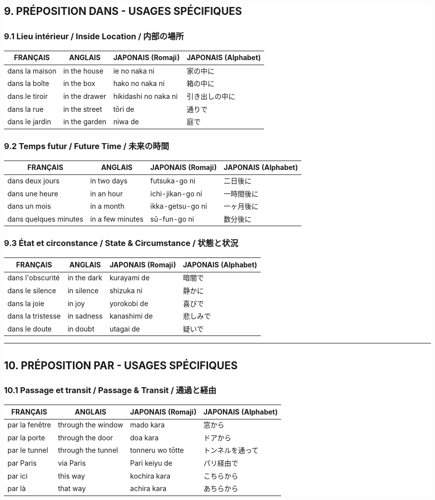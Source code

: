 
## 9. PRÉPOSITION DANS - USAGES SPÉCIFIQUES

### 9.1 Lieu intérieur / Inside Location / 内部の場所

| FRANÇAIS | ANGLAIS | JAPONAIS (Romaji) | JAPONAIS (Alphabet) |
|----------|---------|-------------------|---------------------|
| dans la maison | in the house | ie no naka ni | 家の中に |
| dans la boîte | in the box | hako no naka ni | 箱の中に |
| dans le tiroir | in the drawer | hikidashi no naka ni | 引き出しの中に |
| dans la rue | in the street | tōri de | 通りで |
| dans le jardin | in the garden | niwa de | 庭で |

### 9.2 Temps futur / Future Time / 未来の時間

| FRANÇAIS | ANGLAIS | JAPONAIS (Romaji) | JAPONAIS (Alphabet) |
|----------|---------|-------------------|---------------------|
| dans deux jours | in two days | futsuka-go ni | 二日後に |
| dans une heure | in an hour | ichi-jikan-go ni | 一時間後に |
| dans un mois | in a month | ikka-getsu-go ni | 一ヶ月後に |
| dans quelques minutes | in a few minutes | sū-fun-go ni | 数分後に |

### 9.3 État et circonstance / State & Circumstance / 状態と状況

| FRANÇAIS | ANGLAIS | JAPONAIS (Romaji) | JAPONAIS (Alphabet) |
|----------|---------|-------------------|---------------------|
| dans l'obscurité | in the dark | kurayami de | 暗闇で |
| dans le silence | in silence | shizuka ni | 静かに |
| dans la joie | in joy | yorokobi de | 喜びで |
| dans la tristesse | in sadness | kanashimi de | 悲しみで |
| dans le doute | in doubt | utagai de | 疑いで |

---

## 10. PRÉPOSITION PAR - USAGES SPÉCIFIQUES

### 10.1 Passage et transit / Passage & Transit / 通過と経由

| FRANÇAIS | ANGLAIS | JAPONAIS (Romaji) | JAPONAIS (Alphabet) |
|----------|---------|-------------------|---------------------|
| par la fenêtre | through the window | mado kara | 窓から |
| par la porte | through the door | doa kara | ドアから |
| par le tunnel | through the tunnel | tonneru wo tōtte | トンネルを通って |
| par Paris | via Paris | Pari keiyu de | パリ経由で |
| par ici | this way | kochira kara | こちらから |
| par là | that way | achira kara | あちらから |
